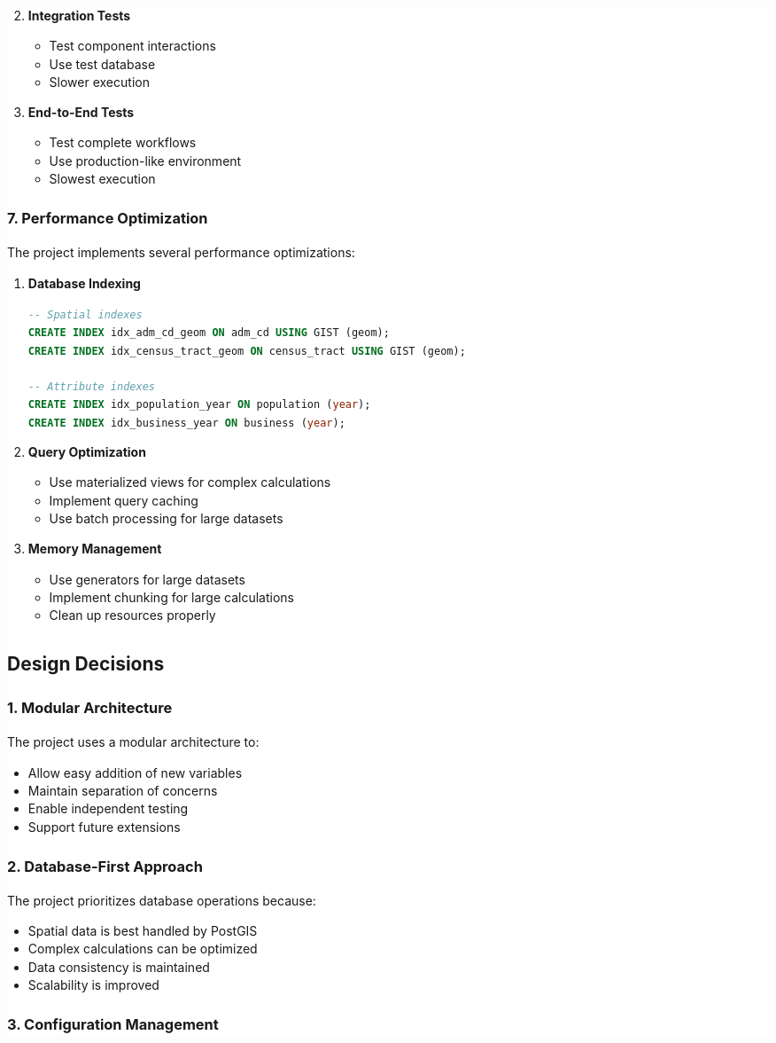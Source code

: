 2. **Integration Tests**
   - Test component interactions
   - Use test database
   - Slower execution

3. **End-to-End Tests**
   - Test complete workflows
   - Use production-like environment
   - Slowest execution

### 7. Performance Optimization

The project implements several performance optimizations:

1. **Database Indexing**
   ```sql
   -- Spatial indexes
   CREATE INDEX idx_adm_cd_geom ON adm_cd USING GIST (geom);
   CREATE INDEX idx_census_tract_geom ON census_tract USING GIST (geom);

   -- Attribute indexes
   CREATE INDEX idx_population_year ON population (year);
   CREATE INDEX idx_business_year ON business (year);
   ```

2. **Query Optimization**
   - Use materialized views for complex calculations
   - Implement query caching
   - Use batch processing for large datasets

3. **Memory Management**
   - Use generators for large datasets
   - Implement chunking for large calculations
   - Clean up resources properly

## Design Decisions

### 1. Modular Architecture

The project uses a modular architecture to:
- Allow easy addition of new variables
- Maintain separation of concerns
- Enable independent testing
- Support future extensions

### 2. Database-First Approach

The project prioritizes database operations because:
- Spatial data is best handled by PostGIS
- Complex calculations can be optimized
- Data consistency is maintained
- Scalability is improved

### 3. Configuration Management

